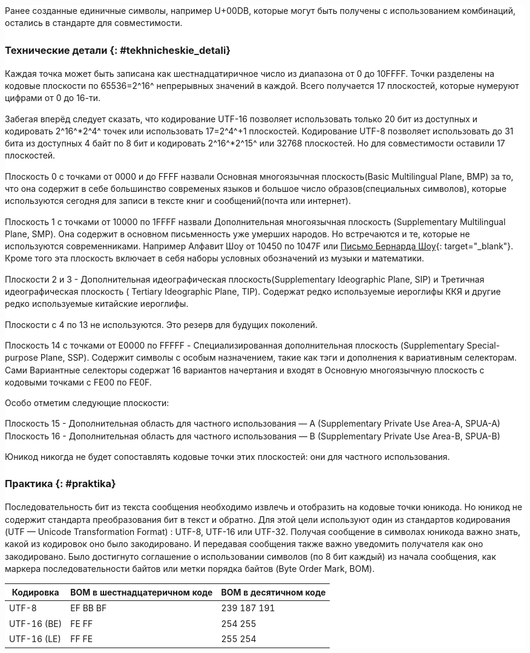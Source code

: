 Ранее созданные единичные символы, например U+00DB, которые могут быть получены с использованием комбинаций, остались в стандарте для совместимости.

### Технические детали {: #tekhnicheskie_detali}

Каждая точка может быть записана как шестнадцатиричное число из диапазона от 0 до 10FFFF. Точки разделены на кодовые плоскости по 65536=2^16^ непрерывных значений в каждой. Всего получается 17 плоскостей, которые нумеруют цифрами от 0 до 16-ти.

Забегая вперёд следует сказать, что кодирование UTF-16 позволяет использовать только 20 бит из доступных и кодировать 2^16^\*2^4^ точек или использовать 17=2^4^+1 плоскостей. Кодирование UTF-8 позволяет использовать до 31 бита из доступных 4 байт по 8 бит и кодировать 2^16^\*2^15^ или 32768 плоскостей. Но для совместимости оставили 17 плоскостей. 

Плоскость 0 с точками от 0000 и до FFFF назвали Основная многоязычная плоскость(Basic Multilingual Plane, BMP) за то, что она содержит в себе большинство современых языков и большое число образов(специальных символов), которые используются сегодня для записи в тексте книг и сообщений(почта или интернет). 

Плоскость 1 с точками от 10000 по 1FFFF назвали Дополнительная многоязычная плоскость (Supplementary Multilingual Plane, SMP). Она содержит в основном письменность уже умерших народов. Но встречаются и те, которые не используются современниками. Например Алфавит Шоу от 10450 по 1047F или [Письмо Бернарда Шоу](https://unicode-table.com/ru/blocks/shavian/){: target="_blank"}. Кроме того эта плоскость включает в себя наборы условных обозначений из музыки и математики.

Плоскости 2 и 3 - Дополнительная идеографическая плоскость(Supplementary Ideographic Plane, SIP) и Третичная идеографическая плоскость ( Tertiary Ideographic Plane, TIP). Содержат редко используемые иероглифы ККЯ и другие редко используемые китайские иероглифы.

Плоскости с 4 по 13 не используются. Это резерв для будущих поколений. 

Плоскость 14 с точками от E0000 по FFFFF - Специализированная дополнительная плоскость (Supplementary Special-purpose Plane, SSP). Содержит символы с особым назначением, такие как тэги и дополнения к вариативным селекторам. Сами Вариантные селекторы содержат 16 вариантов начертания и входят в Основную многоязычную плоскость с кодовыми точками с FE00 по FE0F.

Особо отметим следующие плоскости:

Плоскость 15 - Дополнительная область для частного использования — A (Supplementary Private Use Area-A, SPUA-A)
Плоскость 16 - Дополнительная область для частного использования — B (Supplementary Private Use Area-B, SPUA-B)

Юникод никогда не будет сопоставлять кодовые точки этих плоскостей: они для частного использования.

### Практика {: #praktika}

Последовательность бит из текста сообщения необходимо извлечь и отобразить на кодовые точки юникода. Но юникод не содержит стандарта преобразования бит в текст и обратно. Для этой цели используют один из стандартов кодирования (UTF — Unicode Transformation Format) : UTF-8, UTF-16 или UTF-32. Получая сообщение в символах юникода важно знать, какой из кодировок оно было закодировано. И передавая сообщения также важно уведомить получателя как оно закодировано. Было достигнуто соглашение о использовании символов (по 8 бит каждый) из начала сообщения, как маркера последовательности байтов или метки порядка байтов (Byte Order Mark, BOM).

| Кодировка   | BOM в шестнадцатеричном коде | BOM в десятичном коде |
|-------------|------------------------------|-----------------------|
| UTF-8       | EF BB BF                     | 239 187 191           |
| UTF-16 (BE) | FE FF                        | 254 255               |
| UTF-16 (LE) | FF FE                        | 255 254               |
